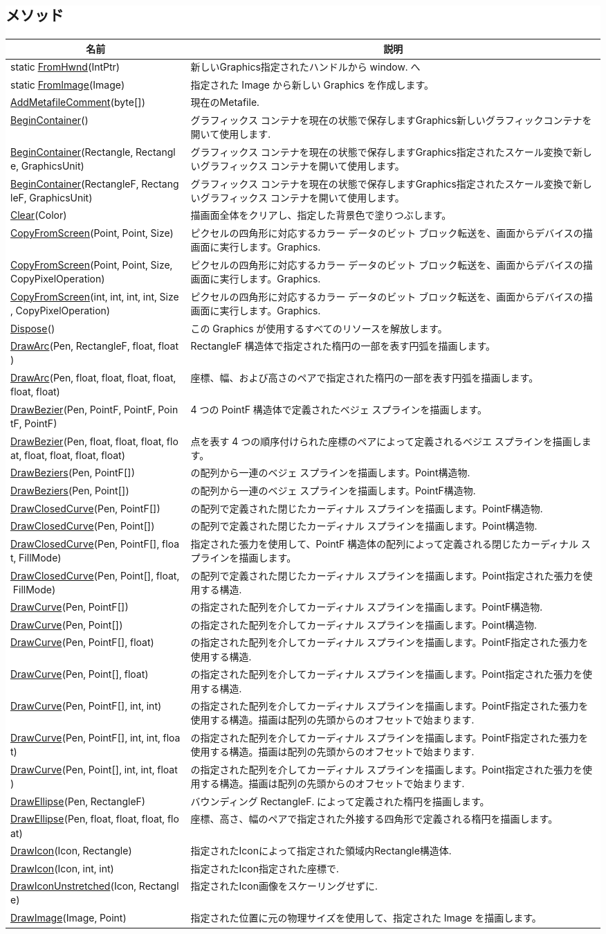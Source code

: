 ## メソッド

| 名前 | 説明 |
| --- | --- |
| static [FromHwnd](../../system.drawing/graphics/fromhwnd/)(IntPtr) | 新しいGraphics指定されたハンドルから window. へ |
| static [FromImage](../../system.drawing/graphics/fromimage/)(Image) | 指定された Image から新しい Graphics を作成します。 |
| [AddMetafileComment](../../system.drawing/graphics/addmetafilecomment/)(byte[]) | 現在のMetafile. |
| [BeginContainer](../../system.drawing/graphics/begincontainer/#begincontainer)() | グラフィックス コンテナを現在の状態で保存しますGraphics新しいグラフィックコンテナを開いて使用します. |
| [BeginContainer](../../system.drawing/graphics/begincontainer/#begincontainer_1)(Rectangle, Rectangle, GraphicsUnit) | グラフィックス コンテナを現在の状態で保存しますGraphics指定されたスケール変換で新しいグラフィックス コンテナを開いて使用します。 |
| [BeginContainer](../../system.drawing/graphics/begincontainer/#begincontainer_2)(RectangleF, RectangleF, GraphicsUnit) | グラフィックス コンテナを現在の状態で保存しますGraphics指定されたスケール変換で新しいグラフィックス コンテナを開いて使用します。 |
| [Clear](../../system.drawing/graphics/clear/)(Color) | 描画面全体をクリアし、指定した背景色で塗りつぶします。 |
| [CopyFromScreen](../../system.drawing/graphics/copyfromscreen/#copyfromscreen_1)(Point, Point, Size) | ピクセルの四角形に対応するカラー データのビット ブロック転送を、画面からデバイスの描画面に実行します。Graphics. |
| [CopyFromScreen](../../system.drawing/graphics/copyfromscreen/#copyfromscreen_2)(Point, Point, Size, CopyPixelOperation) | ピクセルの四角形に対応するカラー データのビット ブロック転送を、画面からデバイスの描画面に実行します。Graphics. |
| [CopyFromScreen](../../system.drawing/graphics/copyfromscreen/#copyfromscreen)(int, int, int, int, Size, CopyPixelOperation) | ピクセルの四角形に対応するカラー データのビット ブロック転送を、画面からデバイスの描画面に実行します。Graphics. |
| [Dispose](../../system.drawing/graphics/dispose/)() | この Graphics が使用するすべてのリソースを解放します。 |
| [DrawArc](../../system.drawing/graphics/drawarc/#drawarc_1)(Pen, RectangleF, float, float) | RectangleF 構造体で指定された楕円の一部を表す円弧を描画します。 |
| [DrawArc](../../system.drawing/graphics/drawarc/#drawarc)(Pen, float, float, float, float, float, float) | 座標、幅、および高さのペアで指定された楕円の一部を表す円弧を描画します。 |
| [DrawBezier](../../system.drawing/graphics/drawbezier/#drawbezier_1)(Pen, PointF, PointF, PointF, PointF) | 4 つの PointF 構造体で定義されたベジェ スプラインを描画します。 |
| [DrawBezier](../../system.drawing/graphics/drawbezier/#drawbezier)(Pen, float, float, float, float, float, float, float, float) | 点を表す 4 つの順序付けられた座標のペアによって定義されるベジエ スプラインを描画します。 |
| [DrawBeziers](../../system.drawing/graphics/drawbeziers/#drawbeziers)(Pen, PointF[]) | の配列から一連のベジェ スプラインを描画します。Point構造物. |
| [DrawBeziers](../../system.drawing/graphics/drawbeziers/#drawbeziers_1)(Pen, Point[]) | の配列から一連のベジェ スプラインを描画します。PointF構造物. |
| [DrawClosedCurve](../../system.drawing/graphics/drawclosedcurve/#drawclosedcurve)(Pen, PointF[]) | の配列で定義された閉じたカーディナル スプラインを描画します。PointF構造物. |
| [DrawClosedCurve](../../system.drawing/graphics/drawclosedcurve/#drawclosedcurve_2)(Pen, Point[]) | の配列で定義された閉じたカーディナル スプラインを描画します。Point構造物. |
| [DrawClosedCurve](../../system.drawing/graphics/drawclosedcurve/#drawclosedcurve_1)(Pen, PointF[], float, FillMode) | 指定された張力を使用して、PointF 構造体の配列によって定義される閉じたカーディナル スプラインを描画します。 |
| [DrawClosedCurve](../../system.drawing/graphics/drawclosedcurve/#drawclosedcurve_3)(Pen, Point[], float, FillMode) | の配列で定義された閉じたカーディナル スプラインを描画します。Point指定された張力を使用する構造. |
| [DrawCurve](../../system.drawing/graphics/drawcurve/#drawcurve)(Pen, PointF[]) | の指定された配列を介してカーディナル スプラインを描画します。PointF構造物. |
| [DrawCurve](../../system.drawing/graphics/drawcurve/#drawcurve_4)(Pen, Point[]) | の指定された配列を介してカーディナル スプラインを描画します。Point構造物. |
| [DrawCurve](../../system.drawing/graphics/drawcurve/#drawcurve_3)(Pen, PointF[], float) | の指定された配列を介してカーディナル スプラインを描画します。PointF指定された張力を使用する構造. |
| [DrawCurve](../../system.drawing/graphics/drawcurve/#drawcurve_6)(Pen, Point[], float) | の指定された配列を介してカーディナル スプラインを描画します。Point指定された張力を使用する構造. |
| [DrawCurve](../../system.drawing/graphics/drawcurve/#drawcurve_1)(Pen, PointF[], int, int) | の指定された配列を介してカーディナル スプラインを描画します。PointF指定された張力を使用する構造。描画は配列の先頭からのオフセットで始まります. |
| [DrawCurve](../../system.drawing/graphics/drawcurve/#drawcurve_2)(Pen, PointF[], int, int, float) | の指定された配列を介してカーディナル スプラインを描画します。PointF指定された張力を使用する構造。描画は配列の先頭からのオフセットで始まります. |
| [DrawCurve](../../system.drawing/graphics/drawcurve/#drawcurve_5)(Pen, Point[], int, int, float) | の指定された配列を介してカーディナル スプラインを描画します。Point指定された張力を使用する構造。描画は配列の先頭からのオフセットで始まります. |
| [DrawEllipse](../../system.drawing/graphics/drawellipse/#drawellipse_1)(Pen, RectangleF) | バウンディング RectangleF. によって定義された楕円を描画します。 |
| [DrawEllipse](../../system.drawing/graphics/drawellipse/#drawellipse)(Pen, float, float, float, float) | 座標、高さ、幅のペアで指定された外接する四角形で定義される楕円を描画します。 |
| [DrawIcon](../../system.drawing/graphics/drawicon/#drawicon_1)(Icon, Rectangle) | 指定されたIconによって指定された領域内Rectangle構造体. |
| [DrawIcon](../../system.drawing/graphics/drawicon/#drawicon)(Icon, int, int) | 指定されたIcon指定された座標で. |
| [DrawIconUnstretched](../../system.drawing/graphics/drawiconunstretched/)(Icon, Rectangle) | 指定されたIcon画像をスケーリングせずに. |
| [DrawImage](../../system.drawing/graphics/drawimage/#drawimage_6)(Image, Point) | 指定された位置に元の物理サイズを使用して、指定された Image を描画します。 |